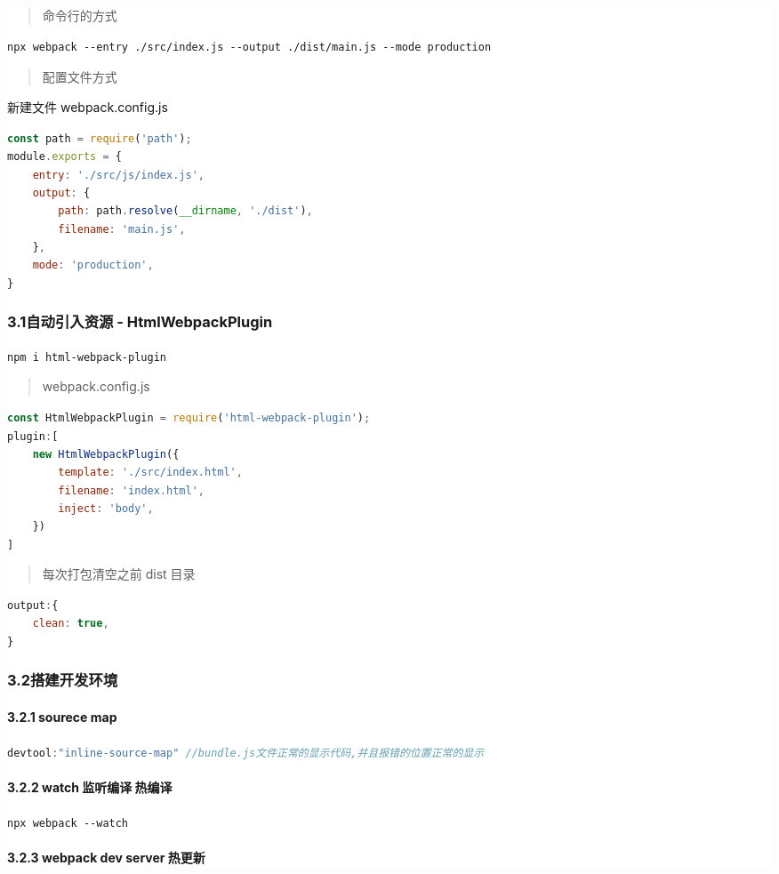 > 命令行的方式
```shell
npx webpack --entry ./src/index.js --output ./dist/main.js --mode production
```
> 配置文件方式

新建文件 webpack.config.js
```javascript
const path = require('path');
module.exports = {
    entry: './src/js/index.js',
    output: {
        path: path.resolve(__dirname, './dist'),
        filename: 'main.js',
    },
    mode: 'production',
}
```
### 3.1自动引入资源 - HtmlWebpackPlugin
```shell
npm i html-webpack-plugin
```
>webpack.config.js
```javascript
const HtmlWebpackPlugin = require('html-webpack-plugin');
plugin:[
    new HtmlWebpackPlugin({
        template: './src/index.html',
        filename: 'index.html',
        inject: 'body',
    })
]
```
> 每次打包清空之前 dist 目录
```javascript
output:{
    clean: true,
}
```
### 3.2搭建开发环境

#### 3.2.1 sourece map

```javascript
devtool:"inline-source-map" //bundle.js文件正常的显示代码,并且报错的位置正常的显示
```

#### 3.2.2  watch 监听编译 热编译

```shell
npx webpack --watch
```

#### 3.2.3 webpack dev server  热更新
